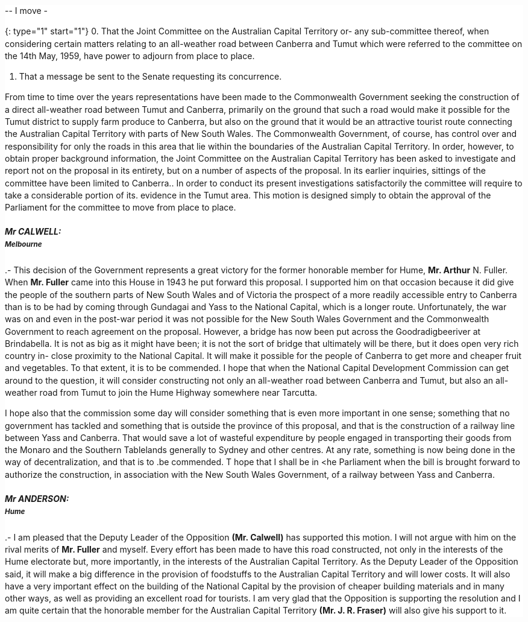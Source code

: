 -- I move - 

{: type="1" start="1"}
0. That the Joint Committee on the Australian Capital Territory or- any sub-committee thereof, when considering certain matters relating to an all-weather road between Canberra and Tumut which were referred to the committee on the 14th May, 1959, have power to adjourn from place to place. 
1. That a message be sent to the Senate requesting its concurrence. 

From time to time over the years representations have been made to the Commonwealth Government seeking the construction of a direct all-weather road between Tumut and Canberra, primarily on the ground that such a road would make it possible for the Tumut district to supply farm produce to Canberra, but also on the ground that it would be an attractive tourist route connecting the Australian Capital Territory with parts of New South Wales. The Commonwealth Government, of course, has control over and responsibility for only the roads in this area that lie within the boundaries of the Australian Capital Territory. In order, however, to obtain proper background information, the Joint Committee on the Australian Capital Territory has been asked to investigate and report not on the proposal in its entirety, but on a number of aspects of the proposal. In its earlier inquiries, sittings of the committee have been limited to Canberra.. In order to conduct its present investigations satisfactorily the committee will require to take a considerable portion of its. evidence in the Tumut area. This motion is designed simply to obtain the approval of the Parliament for the committee to move from place to place. 

##### Mr CALWELL:<br><small class="text-muted">Melbourne</small>

.- This decision of the Government represents a great victory for the former honorable member for Hume,  **Mr. Arthur**  N. Fuller. When  **Mr. Fuller**  came into this House in 1943 he put forward this proposal. I supported him on that occasion because it did give the people of the southern parts of New South Wales and of Victoria the prospect of a more readily accessible entry to Canberra than is to be had by coming through Gundagai and Yass to the National Capital, which is a longer route. Unfortunately, the war was on and even in the post-war period it was not possible for the New South Wales Government and the Commonwealth Government to reach agreement on the proposal. However, a bridge has now been put across the Goodradigbeeriver at Brindabella. It is not as big as it might have been; it is not the sort of bridge that ultimately will be there, but it does open very rich country in- close proximity to the National Capital. It will make it possible for the people of Canberra to get more and cheaper fruit and vegetables. To that extent, it is to be commended. I hope that when the National Capital Development Commission can get around to the question, it will consider constructing not only an all-weather road between Canberra and Tumut, but also an all-weather road from Tumut to join the Hume Highway somewhere near Tarcutta. 

I hope also that the commission some day will consider something that is even more important in one sense; something that no government has tackled and something that is outside the province of this proposal, and that is the construction of a railway line between Yass and Canberra. That would save a lot of wasteful expenditure by people engaged in transporting their goods from the Monaro and the Southern Tablelands generally to Sydney and other centres. At any rate, something is now being done in the way of decentralization, and that is to .be commended. T hope that I shall be in &lt;he Parliament when the bill is brought forward to authorize the construction, in association with the New South Wales Government, of a railway between Yass and Canberra. 

##### Mr ANDERSON:<br><small class="text-muted">Hume</small>

.- I am pleased that the  Deputy  Leader of the Opposition  **(Mr. Calwell)**  has supported this motion. I will not argue with him on the rival merits of  **Mr. Fuller**  and myself. Every effort has been made to have this road constructed, not only in the interests of the Hume electorate but, more importantly, in the interests of the Australian Capital Territory. As the  Deputy  Leader of the Opposition said, it will make a big difference in the provision of foodstuffs to the Australian Capital Territory and will lower costs. It will also have a very important effect on the building of the National Capital by the provision of cheaper building materials and in many other ways, as well as providing an excellent road for tourists. I am very glad that the Opposition is supporting the resolution and I am quite certain that the honorable member for the Australian Capital Territory  **(Mr. J. R. Fraser)**  will also give his support to it. 
